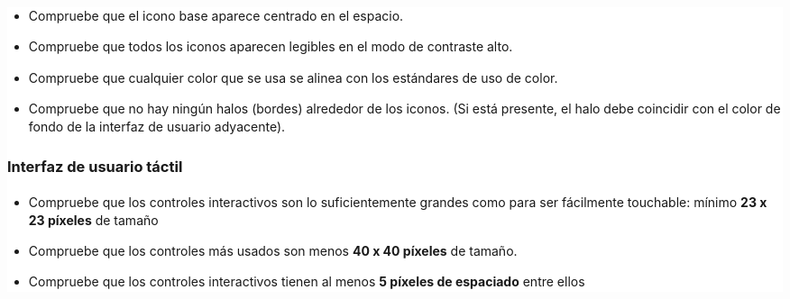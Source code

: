 -   Compruebe que el icono base aparece centrado en el espacio.

-   Compruebe que todos los iconos aparecen legibles en el modo de contraste alto.

-   Compruebe que cualquier color que se usa se alinea con los estándares de uso de color.

-   Compruebe que no hay ningún halos (bordes) alrededor de los iconos. (Si está presente, el halo debe coincidir con el color de fondo de la interfaz de usuario adyacente).

### <a name="touch-enabled-ui"></a>Interfaz de usuario táctil

-   Compruebe que los controles interactivos son lo suficientemente grandes como para ser fácilmente touchable: mínimo **23 x 23 píxeles** de tamaño

-   Compruebe que los controles más usados son menos **40 x 40 píxeles** de tamaño.

-   Compruebe que los controles interactivos tienen al menos **5 píxeles de espaciado** entre ellos